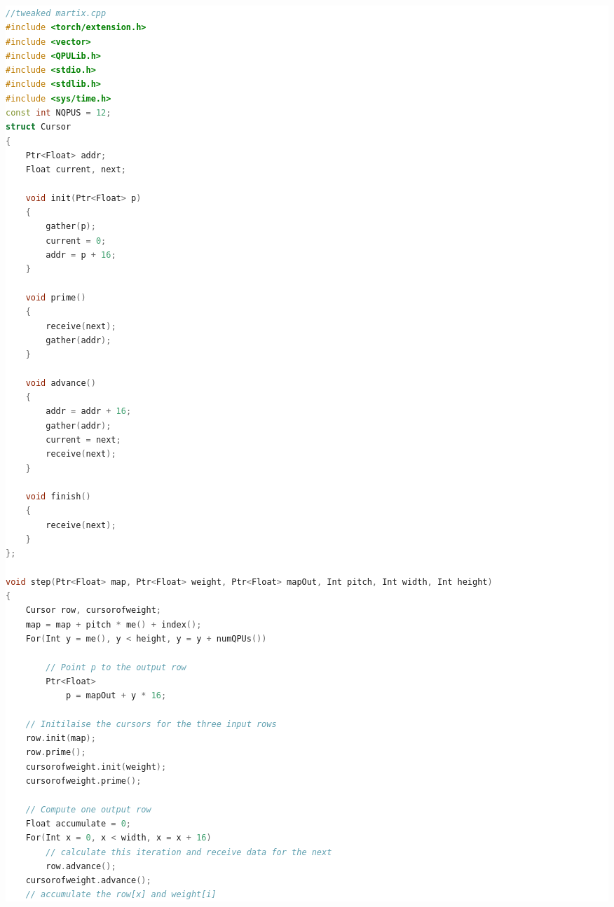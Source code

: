   ```c++
  //tweaked martix.cpp
  #include <torch/extension.h>
  #include <vector>
  #include <QPULib.h>
  #include <stdio.h>
  #include <stdlib.h>
  #include <sys/time.h>
  const int NQPUS = 12;
  struct Cursor
  {
      Ptr<Float> addr;
      Float current, next;
  
      void init(Ptr<Float> p)
      {
          gather(p);
          current = 0;
          addr = p + 16;
      }
  
      void prime()
      {
          receive(next);
          gather(addr);
      }
  
      void advance()
      {
          addr = addr + 16;
          gather(addr);
          current = next;
          receive(next);
      }
  
      void finish()
      {
          receive(next);
      }
  };
  
  void step(Ptr<Float> map, Ptr<Float> weight, Ptr<Float> mapOut, Int pitch, Int width, Int height)
  {
      Cursor row, cursorofweight;
      map = map + pitch * me() + index();
      For(Int y = me(), y < height, y = y + numQPUs())
  
          // Point p to the output row
          Ptr<Float>
              p = mapOut + y * 16;
  
      // Initilaise the cursors for the three input rows
      row.init(map);
      row.prime();
      cursorofweight.init(weight);
      cursorofweight.prime();
  
      // Compute one output row
      Float accumulate = 0;
      For(Int x = 0, x < width, x = x + 16)
          // calculate this iteration and receive data for the next
          row.advance();
      cursorofweight.advance();
      // accumulate the row[x] and weight[i]
  ```